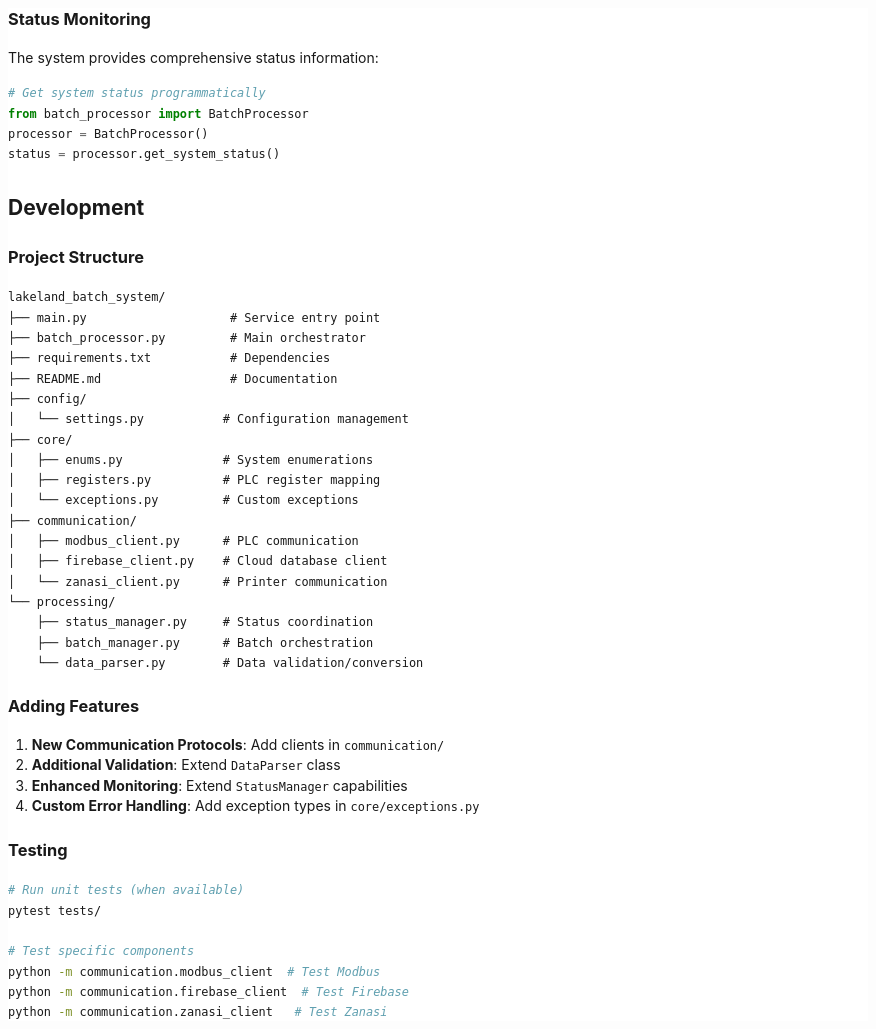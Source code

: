 ### Status Monitoring

The system provides comprehensive status information:

```python
# Get system status programmatically
from batch_processor import BatchProcessor
processor = BatchProcessor()
status = processor.get_system_status()
```

## Development

### Project Structure

```
lakeland_batch_system/
├── main.py                    # Service entry point
├── batch_processor.py         # Main orchestrator
├── requirements.txt           # Dependencies
├── README.md                  # Documentation
├── config/
│   └── settings.py           # Configuration management
├── core/
│   ├── enums.py              # System enumerations
│   ├── registers.py          # PLC register mapping
│   └── exceptions.py         # Custom exceptions
├── communication/
│   ├── modbus_client.py      # PLC communication
│   ├── firebase_client.py    # Cloud database client
│   └── zanasi_client.py      # Printer communication
└── processing/
    ├── status_manager.py     # Status coordination
    ├── batch_manager.py      # Batch orchestration
    └── data_parser.py        # Data validation/conversion
```

### Adding Features

1. **New Communication Protocols**: Add clients in `communication/`
2. **Additional Validation**: Extend `DataParser` class
3. **Enhanced Monitoring**: Extend `StatusManager` capabilities
4. **Custom Error Handling**: Add exception types in `core/exceptions.py`

### Testing

```bash
# Run unit tests (when available)
pytest tests/

# Test specific components
python -m communication.modbus_client  # Test Modbus
python -m communication.firebase_client  # Test Firebase  
python -m communication.zanasi_client   # Test Zanasi
```
